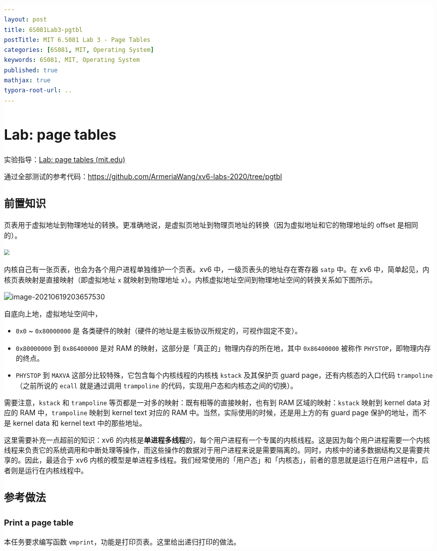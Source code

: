 ```yaml
---
layout: post
title: 6S081Lab3-pgtbl
postTitle: MIT 6.S081 Lab 3 - Page Tables
categories: [6S081, MIT, Operating System]
keywords: 6S081, MIT, Operating System
published: true
mathjax: true
typora-root-url: ..
---
```


# Lab: page tables

实验指导：[Lab: page tables (mit.edu)](https://pdos.csail.mit.edu/6.828/2020/labs/pgtbl.html)

通过全部测试的参考代码：https://github.com/ArmeriaWang/xv6-labs-2020/tree/pgtbl

## 前置知识

页表用于虚拟地址到物理地址的转换。更准确地说，是虚拟页地址到物理页地址的转换（因为虚拟地址和它的物理地址的 offset 是相同的）。

<img src="https://i.loli.net/2021/06/19/zS8Tfk9coDxQO4A.png" style="zoom:67%;" />

内核自己有一张页表，也会为各个用户进程单独维护一个页表。xv6 中，一级页表头的地址存在寄存器 `satp` 中。在 xv6 中，简单起见，内核页表映射是直接映射（即虚拟地址 `x` 就映射到物理地址 `x`）。内核虚拟地址空间到物理地址空间的转换关系如下图所示。

![image-20210619203657530](https://i.loli.net/2021/06/19/XkBew1Dg2zQu9Vt.png)

自底向上地，虚拟地址空间中，

-  `0x0` ~ `0x80000000` 是 各类硬件的映射（硬件的地址是主板协议所规定的，可视作固定不变）。

- `0x80000000` 到 `0x86400000` 是对 RAM 的映射，这部分是「真正的」物理内存的所在地，其中 `0x86400000` 被称作 `PHYSTOP`，即物理内存的终点。

-  `PHYSTOP` 到 `MAXVA` 这部分比较特殊，它包含每个内核线程的内核栈 `kstack` 及其保护页 guard page，还有内核态的入口代码 `trampoline`（之前所说的 `ecall` 就是通过调用 `trampoline` 的代码，实现用户态和内核态之间的切换）。

需要注意，`kstack` 和 `trampoline` 等页都是一对多的映射：既有相等的直接映射，也有到 RAM 区域的映射：`kstack` 映射到 kernel data 对应的 RAM 中，`trampoline` 映射到 kernel text 对应的 RAM 中。当然，实际使用的时候，还是用上方的有 guard page 保护的地址，而不是 kernel data 和 kernel text 中的那些地址。

这里需要补充一点超前的知识：xv6 的内核是**单进程多线程**的，每个用户进程有一个专属的内核线程。这是因为每个用户进程需要一个内核线程来负责它的系统调用和中断处理等操作，而这些操作的数据对于用户进程来说是需要隔离的。同时，内核中的诸多数据结构又是需要共享的。因此，最适合于 xv6 内核的模型是单进程多线程。我们经常使用的「用户态」和「内核态」，前者的意思就是运行在用户进程中，后者则是运行在内核线程中。

## 参考做法

### Print a page table

本任务要求编写函数 `vmprint`，功能是打印页表。这里给出递归打印的做法。

